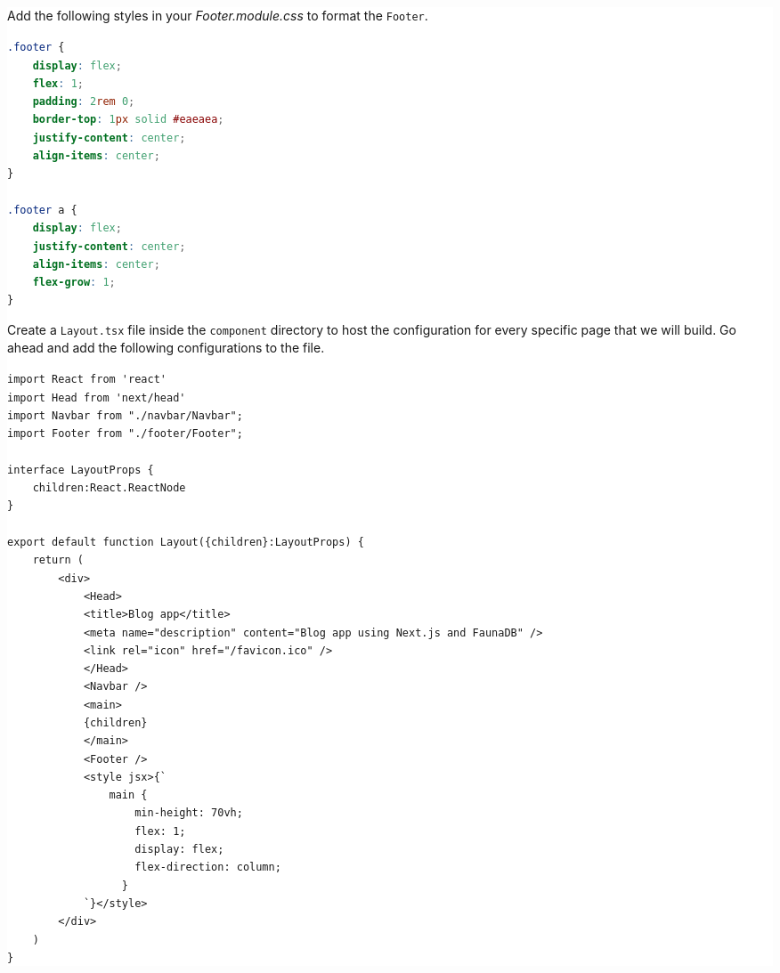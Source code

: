 Add the following styles in your *Footer.module.css* to format the `Footer`.

```css
.footer {
    display: flex;
    flex: 1;
    padding: 2rem 0;
    border-top: 1px solid #eaeaea;
    justify-content: center;
    align-items: center;
}

.footer a {
    display: flex;
    justify-content: center;
    align-items: center;
    flex-grow: 1;
}
```

Create a `Layout.tsx` file inside the `component` directory to host the configuration for every specific page that we will build. Go ahead and add the following configurations to the file.

```tsx
import React from 'react'
import Head from 'next/head'
import Navbar from "./navbar/Navbar";
import Footer from "./footer/Footer";

interface LayoutProps {
    children:React.ReactNode
}

export default function Layout({children}:LayoutProps) {
    return (
        <div>
            <Head>
            <title>Blog app</title>
            <meta name="description" content="Blog app using Next.js and FaunaDB" />
            <link rel="icon" href="/favicon.ico" />
            </Head>
            <Navbar />
            <main>
            {children}
            </main>
            <Footer />
            <style jsx>{`
                main {
                    min-height: 70vh;
                    flex: 1;
                    display: flex;
                    flex-direction: column;
                  }
            `}</style>
        </div>
    )
}
```
